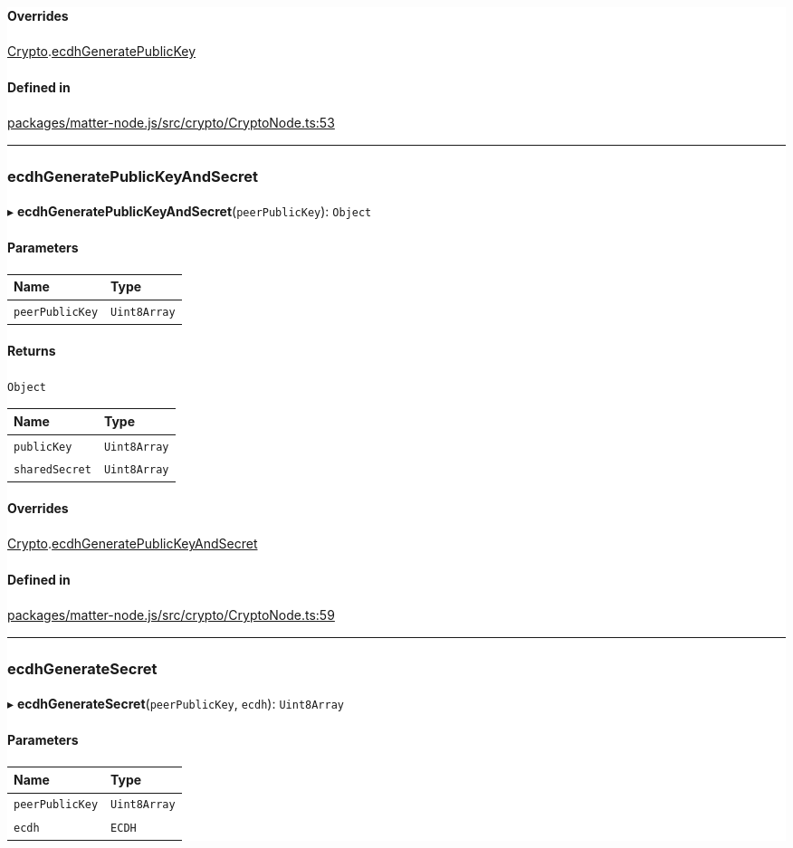 #### Overrides

[Crypto](crypto_export.Crypto.md).[ecdhGeneratePublicKey](crypto_export.Crypto.md#ecdhgeneratepublickey-1)

#### Defined in

[packages/matter-node.js/src/crypto/CryptoNode.ts:53](https://github.com/project-chip/matter.js/blob/c15b1068/packages/matter-node.js/src/crypto/CryptoNode.ts#L53)

___

### ecdhGeneratePublicKeyAndSecret

▸ **ecdhGeneratePublicKeyAndSecret**(`peerPublicKey`): `Object`

#### Parameters

| Name | Type |
| :------ | :------ |
| `peerPublicKey` | `Uint8Array` |

#### Returns

`Object`

| Name | Type |
| :------ | :------ |
| `publicKey` | `Uint8Array` |
| `sharedSecret` | `Uint8Array` |

#### Overrides

[Crypto](crypto_export.Crypto.md).[ecdhGeneratePublicKeyAndSecret](crypto_export.Crypto.md#ecdhgeneratepublickeyandsecret-1)

#### Defined in

[packages/matter-node.js/src/crypto/CryptoNode.ts:59](https://github.com/project-chip/matter.js/blob/c15b1068/packages/matter-node.js/src/crypto/CryptoNode.ts#L59)

___

### ecdhGenerateSecret

▸ **ecdhGenerateSecret**(`peerPublicKey`, `ecdh`): `Uint8Array`

#### Parameters

| Name | Type |
| :------ | :------ |
| `peerPublicKey` | `Uint8Array` |
| `ecdh` | `ECDH` |
